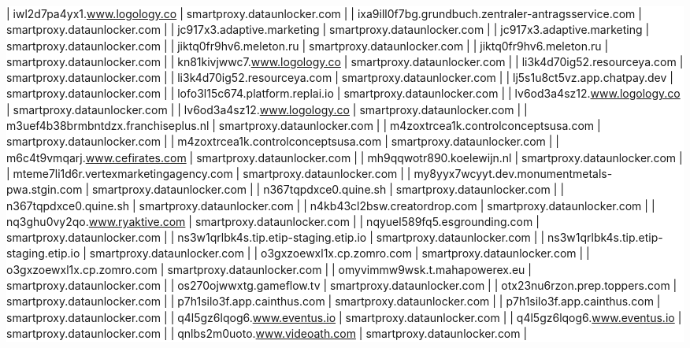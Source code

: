 | iwl2d7pa4yx1.www.logology.co | smartproxy.dataunlocker.com |
| ixa9ill0f7bg.grundbuch.zentraler-antragsservice.com | smartproxy.dataunlocker.com |
| jc917x3.adaptive.marketing | smartproxy.dataunlocker.com |
| jc917x3.adaptive.marketing | smartproxy.dataunlocker.com |
| jiktq0fr9hv6.meleton.ru | smartproxy.dataunlocker.com |
| jiktq0fr9hv6.meleton.ru | smartproxy.dataunlocker.com |
| kn81kivjwwc7.www.logology.co | smartproxy.dataunlocker.com |
| li3k4d70ig52.resourceya.com | smartproxy.dataunlocker.com |
| li3k4d70ig52.resourceya.com | smartproxy.dataunlocker.com |
| lj5s1u8ct5vz.app.chatpay.dev | smartproxy.dataunlocker.com |
| lofo3l15c674.platform.replai.io | smartproxy.dataunlocker.com |
| lv6od3a4sz12.www.logology.co | smartproxy.dataunlocker.com |
| lv6od3a4sz12.www.logology.co | smartproxy.dataunlocker.com |
| m3uef4b38brmbntdzx.franchiseplus.nl | smartproxy.dataunlocker.com |
| m4zoxtrcea1k.controlconceptsusa.com | smartproxy.dataunlocker.com |
| m4zoxtrcea1k.controlconceptsusa.com | smartproxy.dataunlocker.com |
| m6c4t9vmqarj.www.cefirates.com | smartproxy.dataunlocker.com |
| mh9qqwotr890.koelewijn.nl | smartproxy.dataunlocker.com |
| mteme7li1d6r.vertexmarketingagency.com | smartproxy.dataunlocker.com |
| my8yyx7wcyyt.dev.monumentmetals-pwa.stgin.com | smartproxy.dataunlocker.com |
| n367tqpdxce0.quine.sh | smartproxy.dataunlocker.com |
| n367tqpdxce0.quine.sh | smartproxy.dataunlocker.com |
| n4kb43cl2bsw.creatordrop.com | smartproxy.dataunlocker.com |
| nq3ghu0vy2qo.www.ryaktive.com | smartproxy.dataunlocker.com |
| nqyuel589fq5.esgrounding.com | smartproxy.dataunlocker.com |
| ns3w1qrlbk4s.tip.etip-staging.etip.io | smartproxy.dataunlocker.com |
| ns3w1qrlbk4s.tip.etip-staging.etip.io | smartproxy.dataunlocker.com |
| o3gxzoewxl1x.cp.zomro.com | smartproxy.dataunlocker.com |
| o3gxzoewxl1x.cp.zomro.com | smartproxy.dataunlocker.com |
| omyvimmw9wsk.t.mahapowerex.eu | smartproxy.dataunlocker.com |
| os270ojwwxtg.gameflow.tv | smartproxy.dataunlocker.com |
| otx23nu6rzon.prep.toppers.com | smartproxy.dataunlocker.com |
| p7h1silo3f.app.cainthus.com | smartproxy.dataunlocker.com |
| p7h1silo3f.app.cainthus.com | smartproxy.dataunlocker.com |
| q4l5gz6lqog6.www.eventus.io | smartproxy.dataunlocker.com |
| q4l5gz6lqog6.www.eventus.io | smartproxy.dataunlocker.com |
| qnlbs2m0uoto.www.videoath.com | smartproxy.dataunlocker.com |